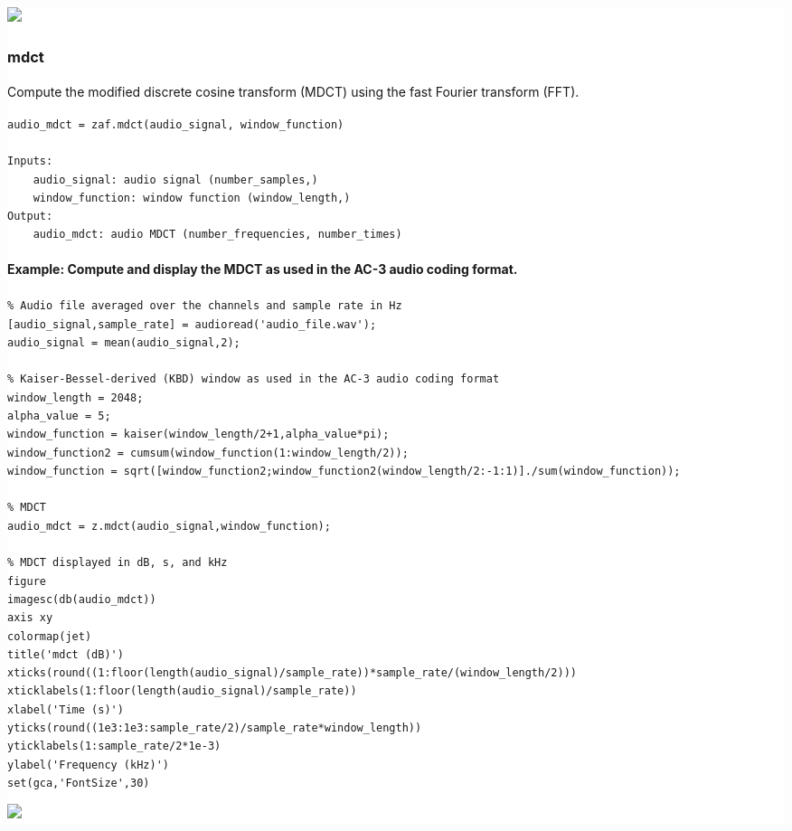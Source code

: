 <img src="images/matlab/dst.png" width="1000">


### mdct

Compute the modified discrete cosine transform (MDCT) using the fast Fourier transform (FFT).

```
audio_mdct = zaf.mdct(audio_signal, window_function)

Inputs:
    audio_signal: audio signal (number_samples,)
    window_function: window function (window_length,)
Output:
    audio_mdct: audio MDCT (number_frequencies, number_times)
```

#### Example: Compute and display the MDCT as used in the AC-3 audio coding format.

```
% Audio file averaged over the channels and sample rate in Hz
[audio_signal,sample_rate] = audioread('audio_file.wav');
audio_signal = mean(audio_signal,2);

% Kaiser-Bessel-derived (KBD) window as used in the AC-3 audio coding format
window_length = 2048;
alpha_value = 5;
window_function = kaiser(window_length/2+1,alpha_value*pi);
window_function2 = cumsum(window_function(1:window_length/2));
window_function = sqrt([window_function2;window_function2(window_length/2:-1:1)]./sum(window_function));

% MDCT
audio_mdct = z.mdct(audio_signal,window_function);

% MDCT displayed in dB, s, and kHz
figure
imagesc(db(audio_mdct))
axis xy
colormap(jet)
title('mdct (dB)')
xticks(round((1:floor(length(audio_signal)/sample_rate))*sample_rate/(window_length/2)))
xticklabels(1:floor(length(audio_signal)/sample_rate))
xlabel('Time (s)')
yticks(round((1e3:1e3:sample_rate/2)/sample_rate*window_length))
yticklabels(1:sample_rate/2*1e-3)
ylabel('Frequency (kHz)')
set(gca,'FontSize',30)
```

<img src="images/matlab/mdct.png" width="1000">
